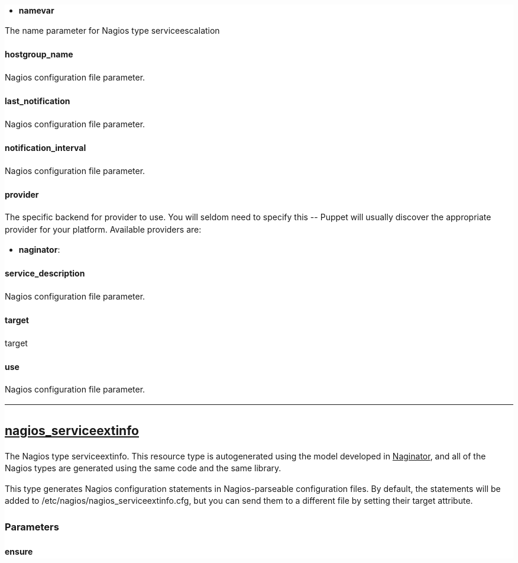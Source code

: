 -   **namevar**

The name parameter for Nagios type serviceescalation

#### hostgroup\_name

Nagios configuration file parameter.

#### last\_notification

Nagios configuration file parameter.

#### notification\_interval

Nagios configuration file parameter.

#### provider

The specific backend for provider to use. You will seldom need to
specify this -- Puppet will usually discover the appropriate
provider for your platform. Available providers are:

-   **naginator**:

#### service\_description

Nagios configuration file parameter.

#### target

target

#### use

Nagios configuration file parameter.


* * * * *

## [nagios\_serviceextinfo](#id308)

The Nagios type serviceextinfo. This resource type is autogenerated
using the model developed in
[Naginator](http://reductivelabs.com/trac/naginator), and all of
the Nagios types are generated using the same code and the same
library.

This type generates Nagios configuration statements in
Nagios-parseable configuration files. By default, the statements
will be added to /etc/nagios/nagios\_serviceextinfo.cfg, but you
can send them to a different file by setting their target
attribute.

### Parameters

#### ensure

